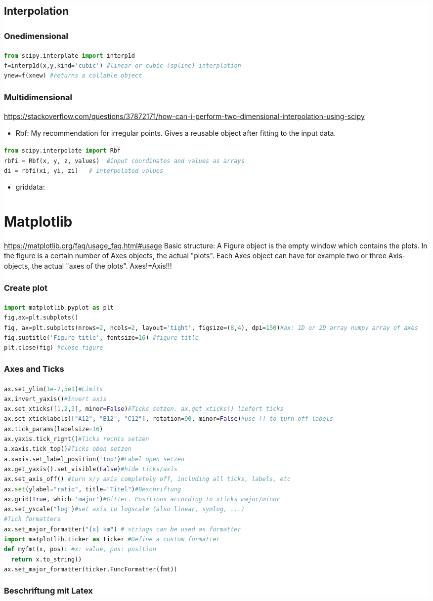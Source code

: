 ## Interpolation
### Onedimensional
```python
from scipy.interplate import interp1d
f=interp1d(x,y,kind='cubic') #linear or cubic (spline) interplation
ynew=f(xnew) #returns a callable object
```
### Multidimensional
https://stackoverflow.com/questions/37872171/how-can-i-perform-two-dimensional-interpolation-using-scipy
* Rbf: My recommendation for irregular points. Gives a reusable object after fitting to the input data.
```python
from scipy.interpolate import Rbf
rbfi = Rbf(x, y, z, values)  #input coordinates and values as arrays 
di = rbfi(xi, yi, zi)   # interpolated values
```
* griddata: 

# Matplotlib
https://matplotlib.org/faq/usage_faq.html#usage
Basic structure: A Figure object is the empty window which contains the plots.
In the figure is a certain number of Axes objects, the actual "plots".
Each Axes object can have for example two or three Axis-objects, the actual "axes of the plots". Axes!=Axis!!!

### Create plot
```python
import matplotlib.pyplot as plt
fig,ax=plt.subplots()
fig, ax=plt.subplots(nrows=2, ncols=2, layout='tight', figsize=(8,4), dpi=150)#ax: 1D or 2D array numpy array of axes
fig.suptitle('Figure title', fontsize=16) #figure title
plt.close(fig) #close figure
```


### Axes and Ticks
```python
ax.set_ylim(1e-7,5e1)#Limits
ax.invert_yaxis()#Invert axis
ax.set_xticks([1,2,3], minor=False)#Ticks setzen. ax.get_xticks() liefert ticks
ax.set_xticklabels(["A12", "B12", "C12"], rotation=90, minor=False)#use [] to turn off labels
ax.tick_params(labelsize=16)
ax.yaxis.tick_right()#Ticks rechts setzen
a.xaxis.tick_top()#Ticks oben setzen
a.xaxis.set_label_position('top')#Label open setzen
ax.get_yaxis().set_visible(False)#hide ticks/axis
ax.set_axis_off() #turn x/y axis completely off, including all ticks, labels, etc
ax.set(ylabel="ratio", title="Titel")#Beschriftung
ax.grid(True, which='major')#Gitter. Positions according to xticks major/minor
ax.set_yscale("log")#set axis to logscale (also linear, symlog, ...)
#Tick formatters
ax.set_major_formatter("{x} km") # strings can be used as formatter
import matplotlib.ticker as ticker #Define a custom formatter
def myfmt(x, pos): #x: value, pos: position
  return x.to_string()
ax.set_major_formatter(ticker.FuncFormatter(fmt))
```
### Beschriftung mit Latex
```python
```